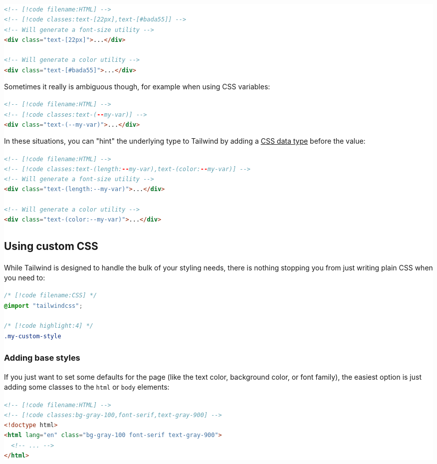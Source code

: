 ```html
<!-- [!code filename:HTML] -->
<!-- [!code classes:text-[22px],text-[#bada55]] -->
<!-- Will generate a font-size utility -->
<div class="text-[22px]">...</div>

<!-- Will generate a color utility -->
<div class="text-[#bada55]">...</div>
```

Sometimes it really is ambiguous though, for example when using CSS variables:

```html
<!-- [!code filename:HTML] -->
<!-- [!code classes:text-(--my-var)] -->
<div class="text-(--my-var)">...</div>
```

In these situations, you can "hint" the underlying type to Tailwind by adding a [CSS data type](https://developer.mozilla.org/en-US/docs/Web/CSS/CSS_Types) before the value:

```html
<!-- [!code filename:HTML] -->
<!-- [!code classes:text-(length:--my-var),text-(color:--my-var)] -->
<!-- Will generate a font-size utility -->
<div class="text-(length:--my-var)">...</div>

<!-- Will generate a color utility -->
<div class="text-(color:--my-var)">...</div>
```

## Using custom CSS

While Tailwind is designed to handle the bulk of your styling needs, there is nothing stopping you from just writing plain CSS when you need to:

```css
/* [!code filename:CSS] */
@import "tailwindcss";

/* [!code highlight:4] */
.my-custom-style
```

### Adding base styles

If you just want to set some defaults for the page (like the text color, background color, or font family), the easiest option is just adding some classes to the `html` or `body` elements:

```html
<!-- [!code filename:HTML] -->
<!-- [!code classes:bg-gray-100,font-serif,text-gray-900] -->
<!doctype html>
<html lang="en" class="bg-gray-100 font-serif text-gray-900">
  <!-- ... -->
</html>
```
